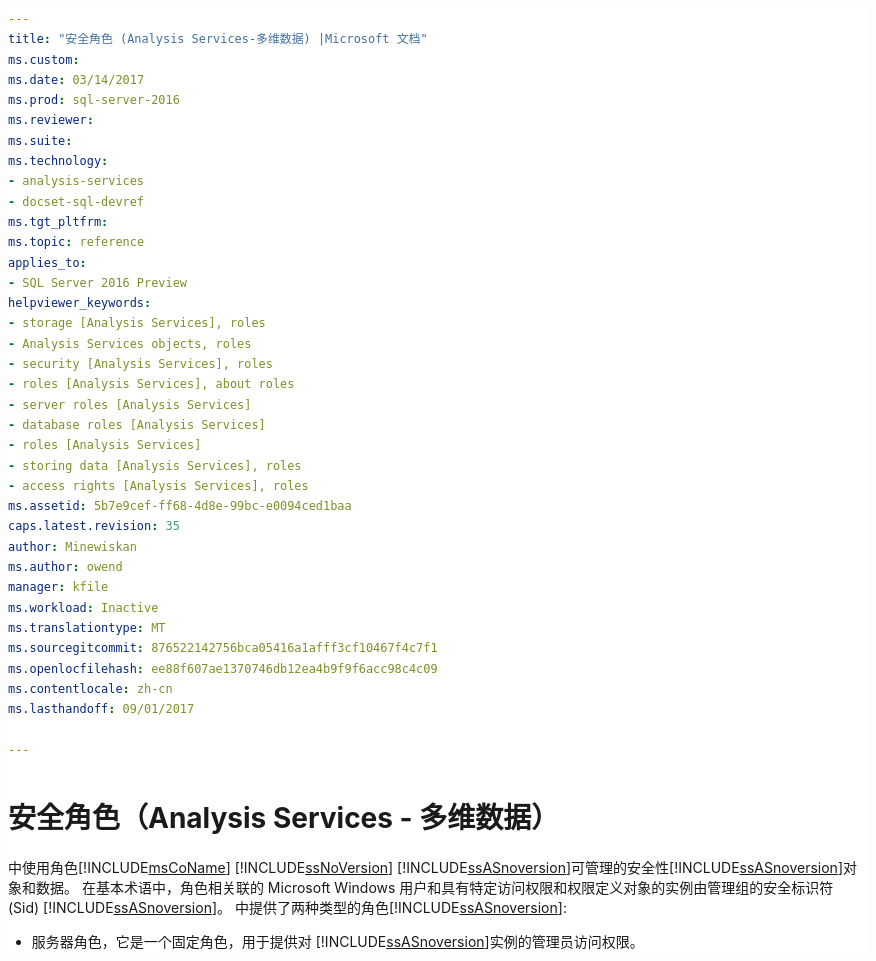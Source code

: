```yaml
---
title: "安全角色 (Analysis Services-多维数据) |Microsoft 文档"
ms.custom: 
ms.date: 03/14/2017
ms.prod: sql-server-2016
ms.reviewer: 
ms.suite: 
ms.technology:
- analysis-services
- docset-sql-devref
ms.tgt_pltfrm: 
ms.topic: reference
applies_to:
- SQL Server 2016 Preview
helpviewer_keywords:
- storage [Analysis Services], roles
- Analysis Services objects, roles
- security [Analysis Services], roles
- roles [Analysis Services], about roles
- server roles [Analysis Services]
- database roles [Analysis Services]
- roles [Analysis Services]
- storing data [Analysis Services], roles
- access rights [Analysis Services], roles
ms.assetid: 5b7e9cef-ff68-4d8e-99bc-e0094ced1baa
caps.latest.revision: 35
author: Minewiskan
ms.author: owend
manager: kfile
ms.workload: Inactive
ms.translationtype: MT
ms.sourcegitcommit: 876522142756bca05416a1afff3cf10467f4c7f1
ms.openlocfilehash: ee88f607ae1370746db12ea4b9f9f6acc98c4c09
ms.contentlocale: zh-cn
ms.lasthandoff: 09/01/2017

---
```

# <a name="security-roles--analysis-services---multidimensional-data"></a>安全角色（Analysis Services - 多维数据）
  中使用角色[!INCLUDE[msCoName](../../../includes/msconame-md.md)] [!INCLUDE[ssNoVersion](../../../includes/ssnoversion-md.md)] [!INCLUDE[ssASnoversion](../../../includes/ssasnoversion-md.md)]可管理的安全性[!INCLUDE[ssASnoversion](../../../includes/ssasnoversion-md.md)]对象和数据。 在基本术语中，角色相关联的 Microsoft Windows 用户和具有特定访问权限和权限定义对象的实例由管理组的安全标识符 (Sid) [!INCLUDE[ssASnoversion](../../../includes/ssasnoversion-md.md)]。 中提供了两种类型的角色[!INCLUDE[ssASnoversion](../../../includes/ssasnoversion-md.md)]:  
  
-   服务器角色，它是一个固定角色，用于提供对 [!INCLUDE[ssASnoversion](../../../includes/ssasnoversion-md.md)]实例的管理员访问权限。  
  